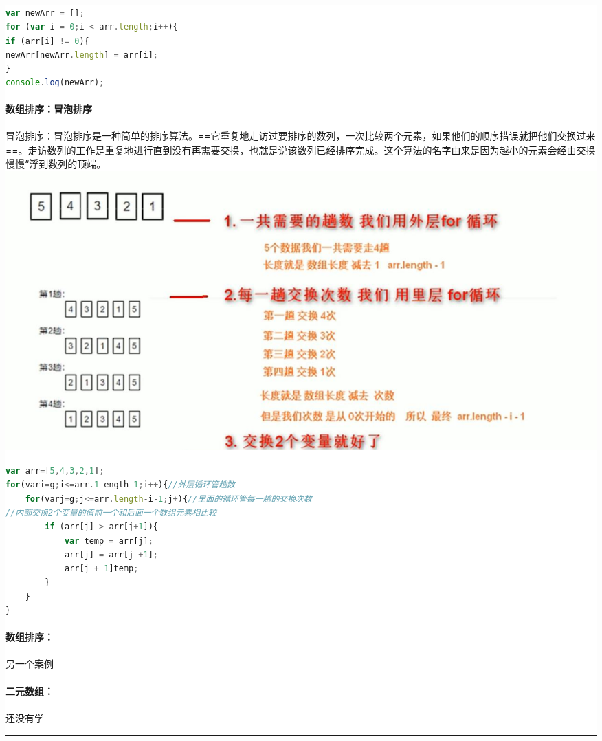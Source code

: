 ```javascript
var newArr = [];
for (var i = 0;i < arr.length;i++){
if (arr[i] != 0){
newArr[newArr.length] = arr[i];
}
console.log(newArr);
```
#### 数组排序：冒泡排序
冒泡排序：冒泡排序是一种简单的排序算法。==它重复地走访过要排序的数列，一次比较两个元素，如果他们的顺序措误就把他们交换过来==。走访数列的工作是重复地进行直到没有再需要交换，也就是说该数列已经排序完成。这个算法的名字由来是因为越小的元素会经由交换慢慢“浮到数列的顶端。
![](%E7%AC%AC%E5%9B%9B%E5%A4%A9%20%E6%95%B0%E7%BB%84/%E5%86%92%E6%B3%A1%E6%8E%92%E5%BA%8F.jpg)
```javascript
var arr=[5,4,3,2,1];
for(vari=g;i<=arr.1 ength-1;i++){//外层循环管趟数
    for(varj=g;j<=arr.length-i-1;j+){//里面的循环管每一趟的交换次数
//内部交换2个变量的值前一个和后面一个数组元素相比较
        if (arr[j] > arr[j+1]){
            var temp = arr[j];
            arr[j] = arr[j +1];
            arr[j + 1]temp;
        }
    }
}
```
#### 数组排序：
另一个案例
#### 二元数组：
还没有学

---